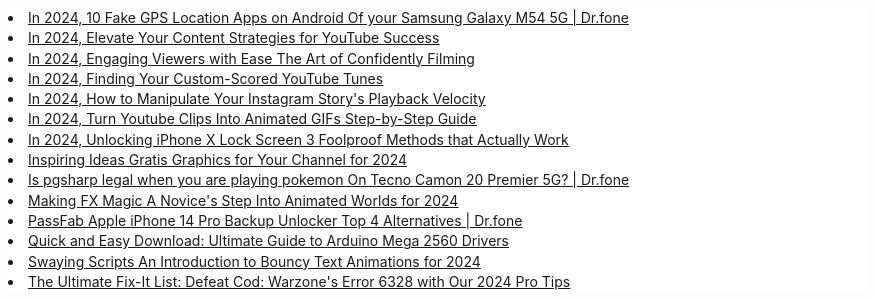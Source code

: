 <li><a href="https://android-location.techidaily.com/in-2024-10-fake-gps-location-apps-on-android-of-your-samsung-galaxy-m54-5g-drfone-by-drfone-virtual/"><u>In 2024, 10 Fake GPS Location Apps on Android Of your Samsung Galaxy M54 5G | Dr.fone</u></a></li>
<li><a href="https://youtube-zero.techidaily.com/24-elevate-your-content-strategies-for-youtube-success/"><u>In 2024, Elevate Your Content  Strategies for YouTube Success</u></a></li>
<li><a href="https://youtube-zero.techidaily.com/24-engaging-viewers-with-ease-the-art-of-confidently-filming/"><u>In 2024, Engaging Viewers with Ease  The Art of Confidently Filming</u></a></li>
<li><a href="https://youtube-zero.techidaily.com/24-finding-your-custom-scored-youtube-tunes/"><u>In 2024, Finding Your Custom-Scored YouTube Tunes</u></a></li>
<li><a href="https://some-techniques.techidaily.com/in-2024-how-to-manipulate-your-instagram-storys-playback-velocity/"><u>In 2024, How to Manipulate Your Instagram Story's Playback Velocity</u></a></li>
<li><a href="https://youtube-zero.techidaily.com/24-turn-youtube-clips-into-animated-gifs-step-by-step-guide/"><u>In 2024, Turn Youtube Clips Into Animated GIFs  Step-by-Step Guide</u></a></li>
<li><a href="https://ios-unlock.techidaily.com/in-2024-unlocking-iphone-x-lock-screen-3-foolproof-methods-that-actually-work-by-drfone-ios/"><u>In 2024, Unlocking iPhone X Lock Screen 3 Foolproof Methods that Actually Work</u></a></li>
<li><a href="https://youtube-zero.techidaily.com/ring-ideas-gratis-graphics-for-your-channel-for-2024/"><u>Inspiring Ideas  Gratis Graphics for Your Channel for 2024</u></a></li>
<li><a href="https://fake-location.techidaily.com/is-pgsharp-legal-when-you-are-playing-pokemon-on-tecno-camon-20-premier-5g-drfone-by-drfone-virtual-android/"><u>Is pgsharp legal when you are playing pokemon On Tecno Camon 20 Premier 5G? | Dr.fone</u></a></li>
<li><a href="https://youtube-zero.techidaily.com/g-fx-magic-a-novices-step-into-animated-worlds-for-2024/"><u>Making FX Magic  A Novice's Step Into Animated Worlds for 2024</u></a></li>
<li><a href="https://iphone-unlock.techidaily.com/passfab-apple-iphone-14-pro-backup-unlocker-top-4-alternatives-drfone-by-drfone-ios/"><u>PassFab Apple iPhone 14 Pro Backup Unlocker Top 4 Alternatives | Dr.fone</u></a></li>
<li><a href="https://win-dash.techidaily.com/quick-and-easy-download-ultimate-guide-to-arduino-mega-2560-drivers/"><u>Quick and Easy Download: Ultimate Guide to Arduino Mega 2560 Drivers</u></a></li>
<li><a href="https://facebook-video-share.techidaily.com/swaying-scripts-an-introduction-to-bouncy-text-animations-for-2024/"><u>Swaying Scripts  An Introduction to Bouncy Text Animations for 2024</u></a></li>
<li><a href="https://win-solutions.techidaily.com/the-ultimate-fix-it-list-defeat-cod-warzones-error-6328-with-our-2024-pro-tips/"><u>The Ultimate Fix-It List: Defeat Cod: Warzone's Error 6328 with Our 2024 Pro Tips</u></a></li>
</ul></div>
